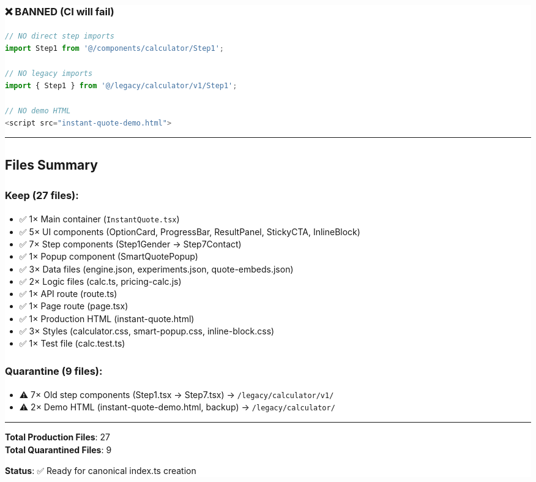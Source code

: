 ### ❌ **BANNED** (CI will fail)

```ts
// NO direct step imports
import Step1 from '@/components/calculator/Step1';

// NO legacy imports
import { Step1 } from '@/legacy/calculator/v1/Step1';

// NO demo HTML
<script src="instant-quote-demo.html">
```

---

## Files Summary

### Keep (27 files):
- ✅ 1× Main container (`InstantQuote.tsx`)
- ✅ 5× UI components (OptionCard, ProgressBar, ResultPanel, StickyCTA, InlineBlock)
- ✅ 7× Step components (Step1Gender → Step7Contact)
- ✅ 1× Popup component (SmartQuotePopup)
- ✅ 3× Data files (engine.json, experiments.json, quote-embeds.json)
- ✅ 2× Logic files (calc.ts, pricing-calc.js)
- ✅ 1× API route (route.ts)
- ✅ 1× Page route (page.tsx)
- ✅ 1× Production HTML (instant-quote.html)
- ✅ 3× Styles (calculator.css, smart-popup.css, inline-block.css)
- ✅ 1× Test file (calc.test.ts)

### Quarantine (9 files):
- ⚠️ 7× Old step components (Step1.tsx → Step7.tsx) → `/legacy/calculator/v1/`
- ⚠️ 2× Demo HTML (instant-quote-demo.html, backup) → `/legacy/calculator/`

---

**Total Production Files**: 27  
**Total Quarantined Files**: 9

**Status**: ✅ Ready for canonical index.ts creation
